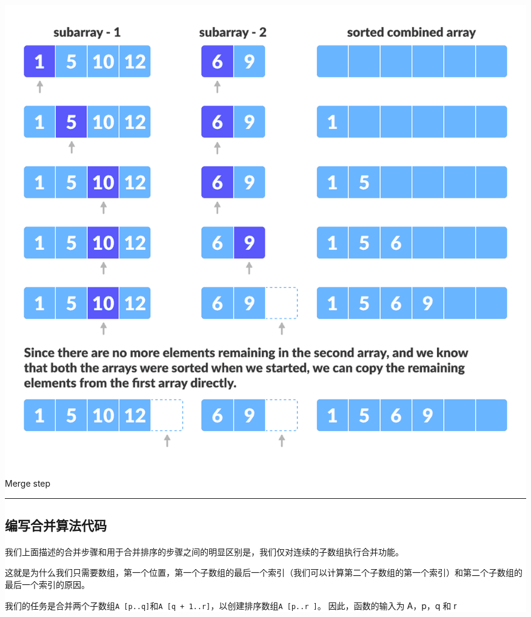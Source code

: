 ![merge two sorted arrays](img/0b86f4acabaf05f05a10cf294158f5e5.png "Merge step")

Merge step



* * *

## 编写合并算法代码

我们上面描述的合并步骤和用于合并排序的步骤之间的明显区别是，我们仅对连续的子数组执行合并功能。

这就是为什么我们只需要数组，第一个位置，第一个子数组的最后一个索引（我们可以计算第二个子数组的第一个索引）和第二个子数组的最后一个索引的原因。

我们的任务是合并两个子数组`A [p..q]`和`A [q + 1..r]`，以创建排序数组`A [p..r ]`。 因此，函数的输入为 A，p，q 和 r
